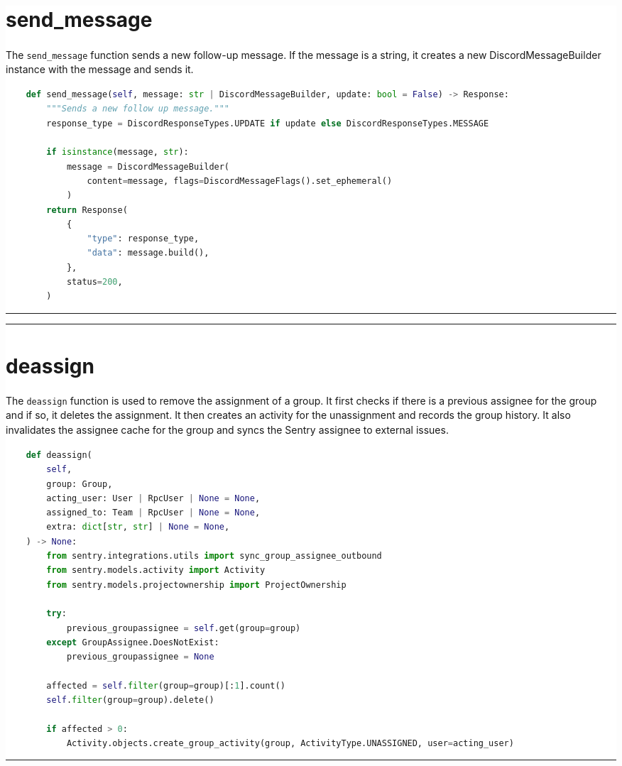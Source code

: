 # send_message

The `send_message` function sends a new follow-up message. If the message is a string, it creates a new DiscordMessageBuilder instance with the message and sends it.

```python
    def send_message(self, message: str | DiscordMessageBuilder, update: bool = False) -> Response:
        """Sends a new follow up message."""
        response_type = DiscordResponseTypes.UPDATE if update else DiscordResponseTypes.MESSAGE

        if isinstance(message, str):
            message = DiscordMessageBuilder(
                content=message, flags=DiscordMessageFlags().set_ephemeral()
            )
        return Response(
            {
                "type": response_type,
                "data": message.build(),
            },
            status=200,
        )
```

---

</SwmSnippet>

<SwmSnippet path="/src/sentry/models/groupassignee.py" line="197">

---

# deassign

The `deassign` function is used to remove the assignment of a group. It first checks if there is a previous assignee for the group and if so, it deletes the assignment. It then creates an activity for the unassignment and records the group history. It also invalidates the assignee cache for the group and syncs the Sentry assignee to external issues.

```python
    def deassign(
        self,
        group: Group,
        acting_user: User | RpcUser | None = None,
        assigned_to: Team | RpcUser | None = None,
        extra: dict[str, str] | None = None,
    ) -> None:
        from sentry.integrations.utils import sync_group_assignee_outbound
        from sentry.models.activity import Activity
        from sentry.models.projectownership import ProjectOwnership

        try:
            previous_groupassignee = self.get(group=group)
        except GroupAssignee.DoesNotExist:
            previous_groupassignee = None

        affected = self.filter(group=group)[:1].count()
        self.filter(group=group).delete()

        if affected > 0:
            Activity.objects.create_group_activity(group, ActivityType.UNASSIGNED, user=acting_user)
```

---